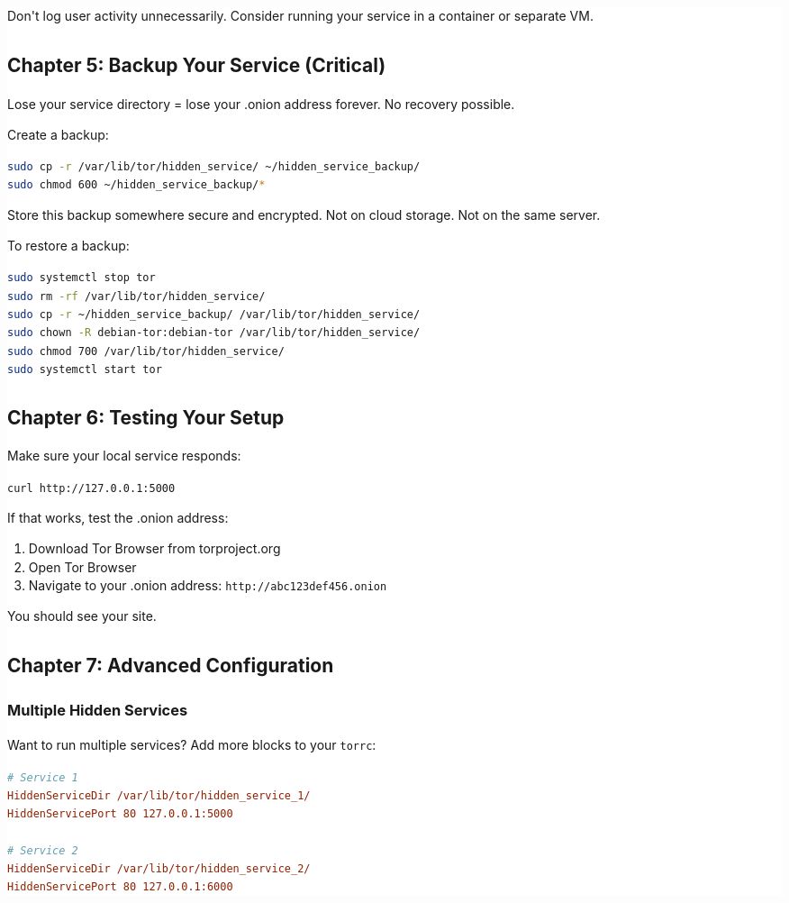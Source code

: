 Don't log user activity unnecessarily. Consider running your service in a container or separate VM.

## Chapter 5: Backup Your Service (Critical)

Lose your service directory = lose your .onion address forever. No recovery possible.

Create a backup:

```bash
sudo cp -r /var/lib/tor/hidden_service/ ~/hidden_service_backup/
sudo chmod 600 ~/hidden_service_backup/*
```

Store this backup somewhere secure and encrypted. Not on cloud storage. Not on the same server.

To restore a backup:

```bash
sudo systemctl stop tor
sudo rm -rf /var/lib/tor/hidden_service/
sudo cp -r ~/hidden_service_backup/ /var/lib/tor/hidden_service/
sudo chown -R debian-tor:debian-tor /var/lib/tor/hidden_service/
sudo chmod 700 /var/lib/tor/hidden_service/
sudo systemctl start tor
```

## Chapter 6: Testing Your Setup

Make sure your local service responds:

```bash
curl http://127.0.0.1:5000
```

If that works, test the .onion address:

1. Download Tor Browser from torproject.org
2. Open Tor Browser
3. Navigate to your .onion address: `http://abc123def456.onion`

You should see your site.

## Chapter 7: Advanced Configuration

### Multiple Hidden Services

Want to run multiple services? Add more blocks to your `torrc`:

```ini
# Service 1
HiddenServiceDir /var/lib/tor/hidden_service_1/
HiddenServicePort 80 127.0.0.1:5000

# Service 2  
HiddenServiceDir /var/lib/tor/hidden_service_2/
HiddenServicePort 80 127.0.0.1:6000
```
